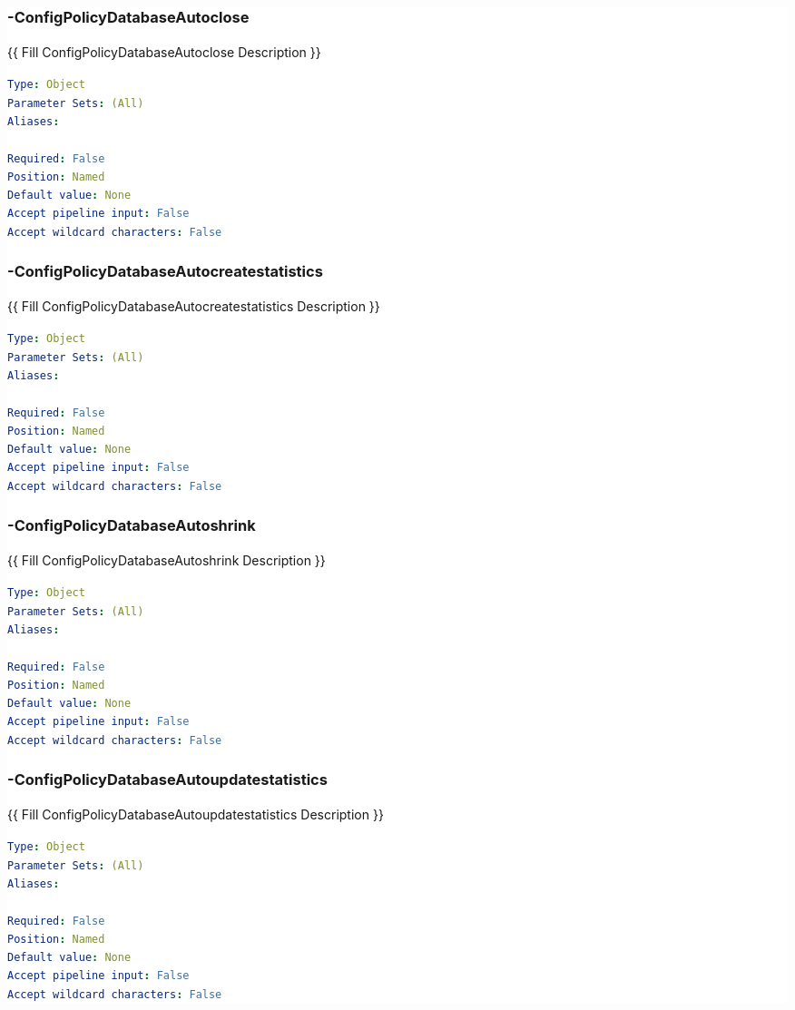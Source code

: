 ### -ConfigPolicyDatabaseAutoclose
{{ Fill ConfigPolicyDatabaseAutoclose Description }}

```yaml
Type: Object
Parameter Sets: (All)
Aliases:

Required: False
Position: Named
Default value: None
Accept pipeline input: False
Accept wildcard characters: False
```

### -ConfigPolicyDatabaseAutocreatestatistics
{{ Fill ConfigPolicyDatabaseAutocreatestatistics Description }}

```yaml
Type: Object
Parameter Sets: (All)
Aliases:

Required: False
Position: Named
Default value: None
Accept pipeline input: False
Accept wildcard characters: False
```

### -ConfigPolicyDatabaseAutoshrink
{{ Fill ConfigPolicyDatabaseAutoshrink Description }}

```yaml
Type: Object
Parameter Sets: (All)
Aliases:

Required: False
Position: Named
Default value: None
Accept pipeline input: False
Accept wildcard characters: False
```

### -ConfigPolicyDatabaseAutoupdatestatistics
{{ Fill ConfigPolicyDatabaseAutoupdatestatistics Description }}

```yaml
Type: Object
Parameter Sets: (All)
Aliases:

Required: False
Position: Named
Default value: None
Accept pipeline input: False
Accept wildcard characters: False
```
